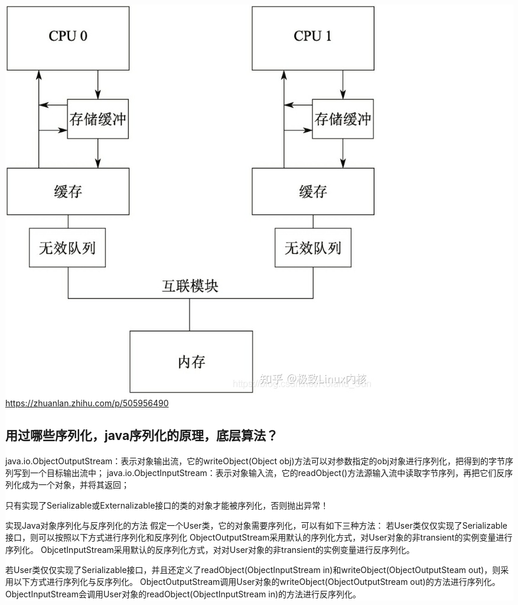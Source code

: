 ![](images/20230312223515.png)
https://zhuanlan.zhihu.com/p/505956490

## 用过哪些序列化，java序列化的原理，底层算法？
java.io.ObjectOutputStream：表示对象输出流，它的writeObject(Object obj)方法可以对参数指定的obj对象进行序列化，把得到的字节序列写到一个目标输出流中；
java.io.ObjectInputStream：表示对象输入流，它的readObject()方法源输入流中读取字节序列，再把它们反序列化成为一个对象，并将其返回；

只有实现了Serializable或Externalizable接口的类的对象才能被序列化，否则抛出异常！

实现Java对象序列化与反序列化的方法
假定一个User类，它的对象需要序列化，可以有如下三种方法：
若User类仅仅实现了Serializable接口，则可以按照以下方式进行序列化和反序列化
ObjectOutputStream采用默认的序列化方式，对User对象的非transient的实例变量进行序列化。
ObjcetInputStream采用默认的反序列化方式，对对User对象的非transient的实例变量进行反序列化。

若User类仅仅实现了Serializable接口，并且还定义了readObject(ObjectInputStream in)和writeObject(ObjectOutputSteam out)，则采用以下方式进行序列化与反序列化。
ObjectOutputStream调用User对象的writeObject(ObjectOutputStream out)的方法进行序列化。
ObjectInputStream会调用User对象的readObject(ObjectInputStream in)的方法进行反序列化。

